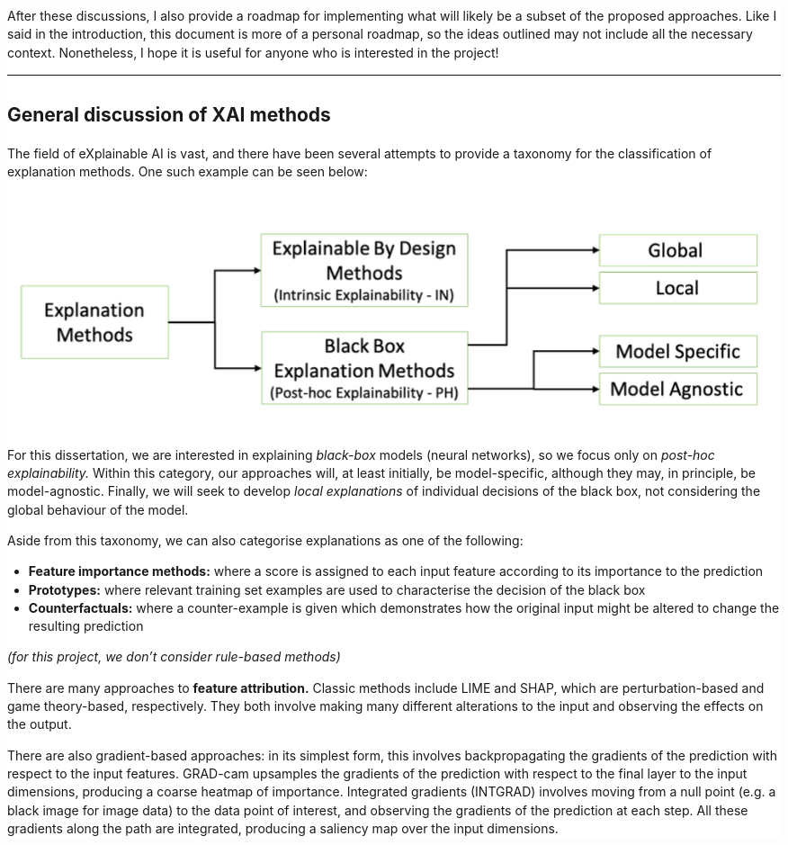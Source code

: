 After these discussions, I also provide a roadmap for implementing what will likely be a subset of the proposed approaches. Like I said in the introduction, this document is more of a personal roadmap, so the ideas outlined may not include all the necessary context. Nonetheless, I hope it is useful for anyone who is interested in the project!

</aside>

---


## General discussion of XAI methods

The field of eXplainable AI is vast, and there have been several attempts to provide a taxonomy for the classification of explanation methods. One such example can be seen below:

![Screenshot 2025-02-11 at 15.06.37.png](../../../../public/thesis-plan-pics/Screenshot_2025-02-11_at_15.06.37.png)

For this dissertation, we are interested in explaining *black-box* models (neural networks), so we focus only on *post-hoc explainability.* Within this category, our approaches will, at least initially, be model-specific, although they may, in principle, be model-agnostic. Finally, we will seek to develop *local explanations* of individual decisions of the black box, not considering the global behaviour of the model. 

Aside from this taxonomy, we can also categorise explanations as one of the following:

- **Feature importance methods:** where a score is assigned to each input feature according to its importance to the prediction
- **Prototypes:** where relevant training set examples are used to characterise the decision of the black box
- **Counterfactuals:** where a counter-example is given which demonstrates how the original input might be altered to change the resulting prediction

*(for this project, we don’t consider rule-based methods)*

There are many approaches to **feature attribution.** Classic methods include LIME and SHAP, which are perturbation-based and game theory-based, respectively. They both involve making many different alterations to the input and observing the effects on the output.

There are also gradient-based approaches:  in its simplest form, this involves backpropagating the gradients of the prediction with respect to the input features. GRAD-cam upsamples the gradients of the prediction with respect to the final layer to the input dimensions, producing a coarse heatmap of importance. Integrated gradients (INTGRAD) involves moving from a null point (e.g. a black image for image data) to the data point of interest, and observing the gradients of the prediction at each step. All these gradients along the path are integrated, producing a saliency map over the input dimensions.
